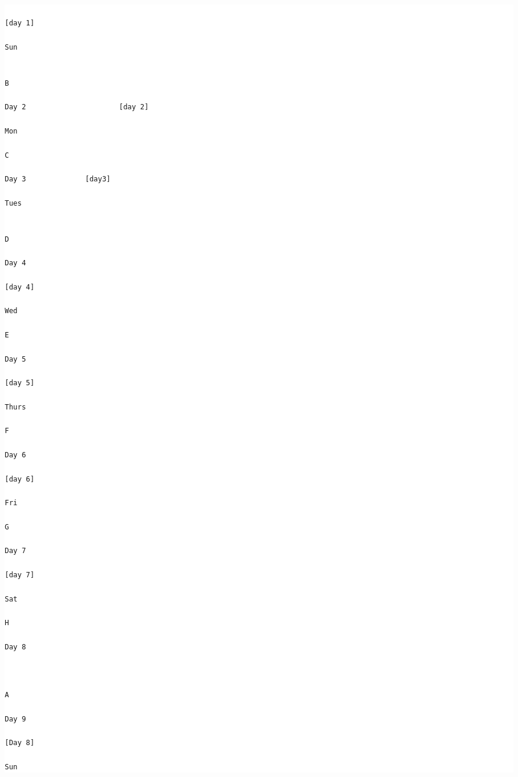                                                                                                                                                                                               [day 1]
                                                                                                                                                                                              Sun

                                                                                                                                                                                              B
                                                                                                                                                                                              Day 2                      [day 2]
                                                                                                                                                                                              Mon
                                                                                                                                                                                              C
                                                                                                                                                                                              Day 3              [day3]
                                                                                                                                                                                              Tues

                                                                                                                                                                                              D
                                                                                                                                                                                              Day 4
                                                                                                                                                                                              [day 4]
                                                                                                                                                                                              Wed
                                                                                                                                                                                              E
                                                                                                                                                                                              Day 5
                                                                                                                                                                                              [day 5]
                                                                                                                                                                                              Thurs
                                                                                                                                                                                              F
                                                                                                                                                                                              Day 6  
                                                                                                                                                                                              [day 6]
                                                                                                                                                                                              Fri
                                                                                                                                                                                              G
                                                                                                                                                                                              Day 7
                                                                                                                                                                                              [day 7]
                                                                                                                                                                                              Sat
                                                                                                                                                                                              H
                                                                                                                                                                                              Day 8


                                                                                                                                                                                              A
                                                                                                                                                                                              Day 9
                                                                                                                                                                                              [Day 8]
                                                                                                                                                                                              Sun

